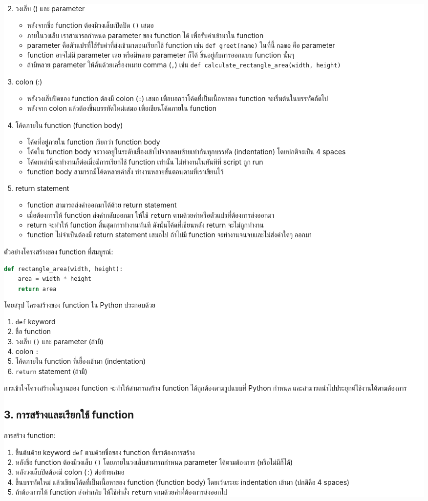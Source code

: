 2. วงเล็บ () และ parameter

   - หลังจากชื่อ function ต้องมีวงเล็บเปิดปิด `()` เสมอ
   - ภายในวงเล็บ เราสามารถกำหนด parameter ของ function ได้ เพื่อรับค่าเข้ามาใน function
   - parameter คือตัวแปรที่ใช้รับค่าที่ส่งเข้ามาตอนเรียกใช้ function เช่น `def greet(name)` ในที่นี้ `name` คือ parameter
   - function อาจไม่มี parameter เลย หรือมีหลาย parameter ก็ได้ ขึ้นอยู่กับการออกแบบ function นั้นๆ
   - ถ้ามีหลาย parameter ให้คั่นด้วยเครื่องหมาย comma (`,`) เช่น `def calculate_rectangle_area(width, height)`

3. colon (:)

   - หลังวงเล็บปิดของ function ต้องมี colon (`:`) เสมอ เพื่อบอกว่าโค้ดที่เป็นเนื้อหาของ function จะเริ่มต้นในบรรทัดถัดไป
   - หลังจาก colon แล้วต้องขึ้นบรรทัดใหม่เสมอ เพื่อเขียนโค้ดภายใน function

4. โค้ดภายใน function (function body)

   - โค้ดที่อยู่ภายใน function เรียกว่า function body
   - โค้ดใน function body จะวางอยู่ในระดับเยื้องเข้าไปจากขอบซ้ายเท่ากันทุกบรรทัด (indentation) โดยปกติจะเป็น 4 spaces
   - โค้ดเหล่านี้จะทำงานก็ต่อเมื่อมีการเรียกใช้ function เท่านั้น ไม่ทำงานในทันทีที่ script ถูก run
   - function body สามารถมีโค้ดหลายคำสั่ง ทำงานหลายขั้นตอนตามที่เราเขียนไว้

5. return statement
   - function สามารถส่งค่าออกมาได้ด้วย return statement
   - เมื่อต้องการให้ function ส่งค่ากลับออกมา ให้ใช้ `return` ตามด้วยค่าหรือตัวแปรที่ต้องการส่งออกมา
   - return จะทำให้ function สิ้นสุดการทำงานทันที ดังนั้นโค้ดที่เขียนหลัง return จะไม่ถูกทำงาน
   - function ไม่จำเป็นต้องมี return statement เสมอไป ถ้าไม่มี function จะทำงานจนจบและไม่ส่งค่าใดๆ ออกมา

ตัวอย่างโครงสร้างของ function ที่สมบูรณ์:

```python
def rectangle_area(width, height):
    area = width * height
    return area
```

โดยสรุป โครงสร้างของ function ใน Python ประกอบด้วย

1. `def` keyword
2. ชื่อ function
3. วงเล็บ `()` และ parameter (ถ้ามี)
4. colon `:`
5. โค้ดภายใน function ที่เยื้องเข้ามา (indentation)
6. `return` statement (ถ้ามี)

การเข้าใจโครงสร้างพื้นฐานของ function จะทำให้สามารถสร้าง function ได้ถูกต้องตามรูปแบบที่ Python กำหนด และสามารถนำไปประยุกต์ใช้งานได้ตามต้องการ

## 3. การสร้างและเรียกใช้ function

การสร้าง function:

1. ขึ้นต้นด้วย keyword `def` ตามด้วยชื่อของ function ที่เราต้องการสร้าง
2. หลังชื่อ function ต้องมีวงเล็บ `()` โดยภายในวงเล็บสามารถกำหนด parameter ได้ตามต้องการ (หรือไม่มีก็ได้)
3. หลังวงเล็บปิดต้องมี colon (`:`) ต่อท้ายเสมอ
4. ขึ้นบรรทัดใหม่ แล้วเขียนโค้ดที่เป็นเนื้อหาของ function (function body) โดยเว้นระยะ indentation เข้ามา (ปกติคือ 4 spaces)
5. ถ้าต้องการให้ function ส่งค่ากลับ ให้ใช้คำสั่ง `return` ตามด้วยค่าที่ต้องการส่งออกไป
